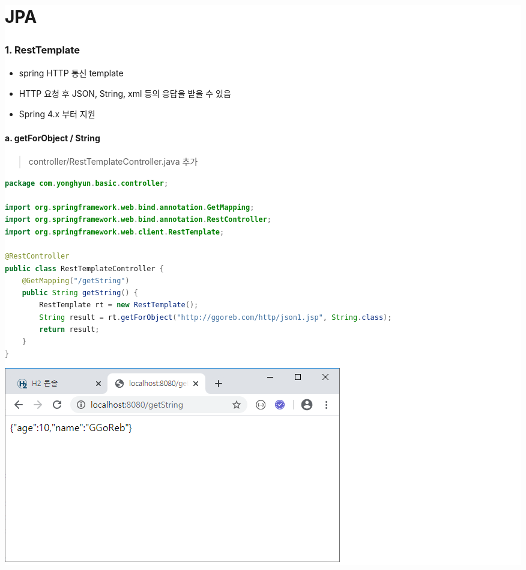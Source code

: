 # JPA

### 1. RestTemplate

- spring HTTP 통신 template

- HTTP 요청 후 JSON, String, xml 등의 응답을 받을 수 있음

- Spring 4.x 부터 지원



#### a. getForObject / String

> controller/RestTemplateController.java 추가

```java
package com.yonghyun.basic.controller;

import org.springframework.web.bind.annotation.GetMapping;
import org.springframework.web.bind.annotation.RestController;
import org.springframework.web.client.RestTemplate;

@RestController
public class RestTemplateController {
	@GetMapping("/getString")
	public String getString() {
		RestTemplate rt = new RestTemplate();
		String result = rt.getForObject("http://ggoreb.com/http/json1.jsp", String.class);
		return result;
	}
}
```

![image-20191226134919839](18_jpa_resttemplate.assets/image-20191226134919839.png)

